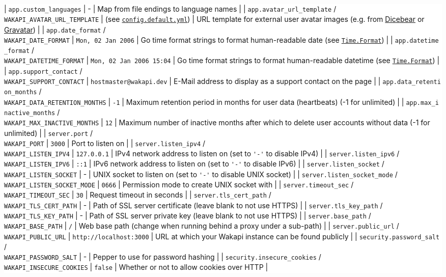 | `app.custom_languages`                                                       | -                                                | Map from file endings to language names                                                                                                                                         |
| `app.avatar_url_template` /<br>`WAKAPI_AVATAR_URL_TEMPLATE`                  | (see [`config.default.yml`](config.default.yml)) | URL template for external user avatar images (e.g. from [Dicebear](https://dicebear.com) or [Gravatar](https://gravatar.com))                                                   |
| `app.date_format` /<br>`WAKAPI_DATE_FORMAT`                                  | `Mon, 02 Jan 2006`                               | Go time format strings to format human-readable date (see [`Time.Format`](https://pkg.go.dev/time#Time.Format))                                                                 |
| `app.datetime_format` /<br>`WAKAPI_DATETIME_FORMAT`                          | `Mon, 02 Jan 2006 15:04`                         | Go time format strings to format human-readable datetime (see [`Time.Format`](https://pkg.go.dev/time#Time.Format))                                                             |
| `app.support_contact` /<br>`WAKAPI_SUPPORT_CONTACT`                          | `hostmaster@wakapi.dev`                          | E-Mail address to display as a support contact on the page                                                                                                                      |
| `app.data_retention_months` /<br>`WAKAPI_DATA_RETENTION_MONTHS`              | `-1`                                             | Maximum retention period in months for user data (heartbeats) (-1 for unlimited)                                                                                                |
| `app.max_inactive_months` /<br>`WAKAPI_MAX_INACTIVE_MONTHS`                  | `12`                                             | Maximum number of inactive months after which to delete user accounts without data (-1 for unlimited)                                                                           |
| `server.port` /<br> `WAKAPI_PORT`                                            | `3000`                                           | Port to listen on                                                                                                                                                               |
| `server.listen_ipv4` /<br> `WAKAPI_LISTEN_IPV4`                              | `127.0.0.1`                                      | IPv4 network address to listen on (set to `'-'` to disable IPv4)                                                                                                                |
| `server.listen_ipv6` /<br> `WAKAPI_LISTEN_IPV6`                              | `::1`                                            | IPv6 network address to listen on (set to `'-'` to disable IPv6)                                                                                                                |
| `server.listen_socket` /<br> `WAKAPI_LISTEN_SOCKET`                          | -                                                | UNIX socket to listen on (set to `'-'` to disable UNIX socket)                                                                                                                  |
| `server.listen_socket_mode` /<br> `WAKAPI_LISTEN_SOCKET_MODE`                | `0666`                                           | Permission mode to create UNIX socket with                                                                                                                                      |
| `server.timeout_sec` /<br> `WAKAPI_TIMEOUT_SEC`                              | `30`                                             | Request timeout in seconds                                                                                                                                                      |
| `server.tls_cert_path` /<br> `WAKAPI_TLS_CERT_PATH`                          | -                                                | Path of SSL server certificate (leave blank to not use HTTPS)                                                                                                                   |
| `server.tls_key_path` /<br> `WAKAPI_TLS_KEY_PATH`                            | -                                                | Path of SSL server private key (leave blank to not use HTTPS)                                                                                                                   |
| `server.base_path` /<br> `WAKAPI_BASE_PATH`                                  | `/`                                              | Web base path (change when running behind a proxy under a sub-path)                                                                                                             |
| `server.public_url` /<br> `WAKAPI_PUBLIC_URL`                                | `http://localhost:3000`                          | URL at which your Wakapi instance can be found publicly                                                                                                                         |
| `security.password_salt` /<br> `WAKAPI_PASSWORD_SALT`                        | -                                                | Pepper to use for password hashing                                                                                                                                              |
| `security.insecure_cookies` /<br> `WAKAPI_INSECURE_COOKIES`                  | `false`                                          | Whether or not to allow cookies over HTTP                                                                                                                                       |
